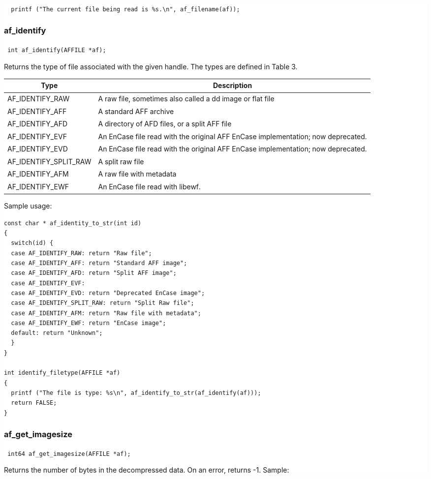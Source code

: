 `  printf ("The current file being read is %s.\n", af_filename(af));`

### af_identify

` int af_identify(AFFILE *af);`

Returns the type of file associated with the given handle. The types are
defined in Table 3.

| Type                  | Description                                                                      |
|-----------------------|----------------------------------------------------------------------------------|
| AF_IDENTIFY_RAW       | A raw file, sometimes also called a dd image or flat file                        |
| AF_IDENTIFY_AFF       | A standard AFF archive                                                           |
| AF_IDENTIFY_AFD       | A directory of AFD files, or a split AFF file                                    |
| AF_IDENTIFY_EVF       | An EnCase file read with the original AFF EnCase implementation; now deprecated. |
| AF_IDENTIFY_EVD       | An EnCase file read with the original AFF EnCase implementation; now deprecated. |
| AF_IDENTIFY_SPLIT_RAW | A split raw file                                                                 |
| AF_IDENTIFY_AFM       | A raw file with metadata                                                         |
| AF_IDENTIFY_EWF       | An EnCase file read with libewf.                                                 |

Sample usage:

    const char * af_identity_to_str(int id)
    {
      switch(id) {
      case AF_IDENTIFY_RAW: return "Raw file";
      case AF_IDENTIFY_AFF: return "Standard AFF image";
      case AF_IDENTIFY_AFD: return "Split AFF image";
      case AF_IDENTIFY_EVF:
      case AF_IDENTIFY_EVD: return "Deprecated EnCase image";
      case AF_IDENTIFY_SPLIT_RAW: return "Split Raw file";
      case AF_IDENTIFY_AFM: return "Raw file with metadata";
      case AF_IDENTIFY_EWF: return "EnCase image";
      default: return "Unknown";
      }
    }

    int identify_filetype(AFFILE *af)
    {
      printf ("The file is type: %s\n", af_identify_to_str(af_identify(af)));
      return FALSE;
    }

### af_get_imagesize

` int64 af_get_imagesize(AFFILE *af);`

Returns the number of bytes in the decompressed data. On an error,
returns -1. Sample:
